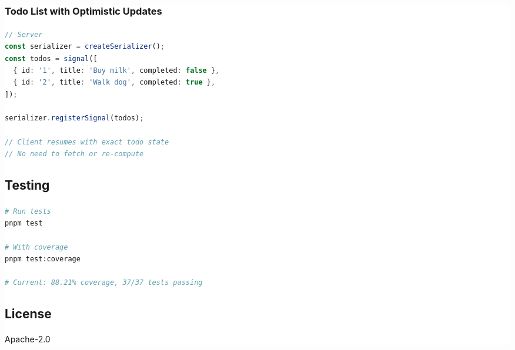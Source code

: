 ### Todo List with Optimistic Updates

```typescript
// Server
const serializer = createSerializer();
const todos = signal([
  { id: '1', title: 'Buy milk', completed: false },
  { id: '2', title: 'Walk dog', completed: true },
]);

serializer.registerSignal(todos);

// Client resumes with exact todo state
// No need to fetch or re-compute
```

## Testing

```bash
# Run tests
pnpm test

# With coverage
pnpm test:coverage

# Current: 88.21% coverage, 37/37 tests passing
```

## License

Apache-2.0
